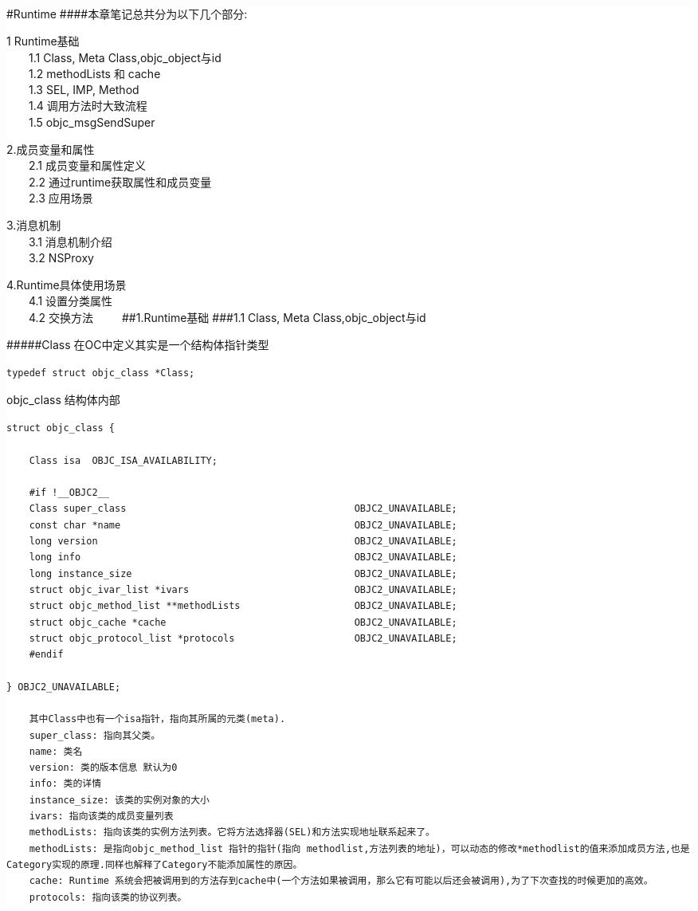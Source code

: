 #Runtime
####本章笔记总共分为以下几个部分:  

1 Runtime基础  
　　1.1 Class, Meta Class,objc_object与id  
　　1.2 methodLists 和 cache  
　　1.3 SEL, IMP, Method   
　　1.4 调用方法时大致流程  
　　1.5 objc_msgSendSuper

2.成员变量和属性   
　　2.1 成员变量和属性定义  
　　2.2 通过runtime获取属性和成员变量  
　　2.3 应用场景  

3.消息机制  
　　3.1 消息机制介绍  
　　3.2 NSProxy   

4.Runtime具体使用场景  
　　4.1 设置分类属性  
　　4.2 交换方法
　　
##1.Runtime基础
###1.1 Class, Meta Class,objc_object与id

#####Class 在OC中定义其实是一个结构体指针类型
	
	typedef struct objc_class *Class;

objc_class 结构体内部
	
	struct objc_class {
	
	    Class isa  OBJC_ISA_AVAILABILITY;
	
		#if !__OBJC2__
	    Class super_class                                        OBJC2_UNAVAILABLE;
	    const char *name                                         OBJC2_UNAVAILABLE;
	    long version                                             OBJC2_UNAVAILABLE;
	    long info                                                OBJC2_UNAVAILABLE;
	    long instance_size                                       OBJC2_UNAVAILABLE;
	    struct objc_ivar_list *ivars                             OBJC2_UNAVAILABLE;
	    struct objc_method_list **methodLists                    OBJC2_UNAVAILABLE;
	    struct objc_cache *cache                                 OBJC2_UNAVAILABLE;
	    struct objc_protocol_list *protocols                     OBJC2_UNAVAILABLE;
		#endif

	} OBJC2_UNAVAILABLE;

		其中Class中也有一个isa指针，指向其所属的元类(meta).
		super_class: 指向其父类。
		name: 类名
		version: 类的版本信息 默认为0
		info: 类的详情
		instance_size: 该类的实例对象的大小
		ivars: 指向该类的成员变量列表
		methodLists: 指向该类的实例方法列表。它将方法选择器(SEL)和方法实现地址联系起来了。
		methodLists: 是指向objc_method_list 指针的指针(指向 methodlist,方法列表的地址)，可以动态的修改*methodlist的值来添加成员方法,也是Category实现的原理.同样也解释了Category不能添加属性的原因。
		cache: Runtime 系统会把被调用到的方法存到cache中(一个方法如果被调用，那么它有可能以后还会被调用),为了下次查找的时候更加的高效。
		protocols: 指向该类的协议列表。
	